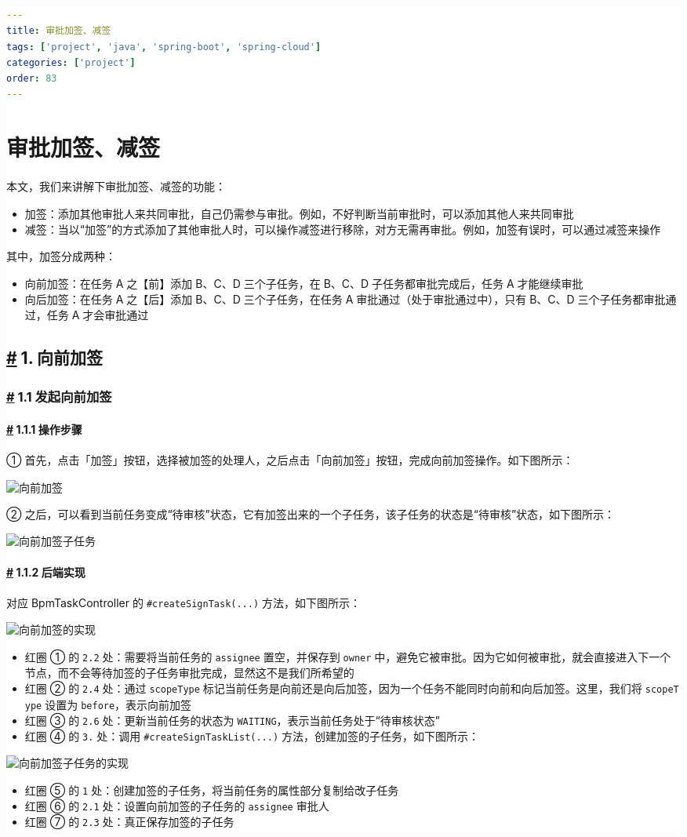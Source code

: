 ```yaml
---
title: 审批加签、减签
tags: ['project', 'java', 'spring-boot', 'spring-cloud']
categories: ['project']
order: 83
---
```

# 审批加签、减签

本文，我们来讲解下审批加签、减签的功能：

 * 加签：添加其他审批人来共同审批，自己仍需参与审批。例如，不好判断当前审批时，可以添加其他人来共同审批
* 减签：当以“加签”的方式添加了其他审批人时，可以操作减签进行移除，对方无需再审批。例如，加签有误时，可以通过减签来操作

 其中，加签分成两种：

 * 向前加签：在任务 A 之【前】添加 B、C、D 三个子任务，在 B、C、D 子任务都审批完成后，任务 A 才能继续审批
* 向后加签：在任务 A 之【后】添加 B、C、D 三个子任务，在任务 A 审批通过（处于审批通过中），只有 B、C、D 三个子任务都审批通过，任务 A 才会审批通过

 ## [#](#_1-向前加签) 1. 向前加签

 ### [#](#_1-1-发起向前加签) 1.1 发起向前加签

 #### [#](#_1-1-1-操作步骤) 1.1.1 操作步骤

 ① 首先，点击「加签」按钮，选择被加签的处理人，之后点击「向前加签」按钮，完成向前加签操作。如下图所示：

 ![向前加签](https://cloud.iocoder.cn/img/%E5%B7%A5%E4%BD%9C%E6%B5%81%E6%89%8B%E5%86%8C/%E5%8A%A0%E7%AD%BE/%E5%90%91%E5%89%8D%E5%8A%A0%E7%AD%BE.png)

 ② 之后，可以看到当前任务变成“待审核”状态，它有加签出来的一个子任务，该子任务的状态是“待审核”状态，如下图所示：

 ![向前加签子任务](https://cloud.iocoder.cn/img/%E5%B7%A5%E4%BD%9C%E6%B5%81%E6%89%8B%E5%86%8C/%E5%8A%A0%E7%AD%BE/%E5%90%91%E5%89%8D%E5%8A%A0%E7%AD%BE%E5%AD%90%E4%BB%BB%E5%8A%A1.png)

 #### [#](#_1-1-2-后端实现) 1.1.2 后端实现

 对应 BpmTaskController 的 `#createSignTask(...)` 方法，如下图所示：

 ![向前加签的实现](https://cloud.iocoder.cn/img/%E5%B7%A5%E4%BD%9C%E6%B5%81%E6%89%8B%E5%86%8C/%E5%8A%A0%E7%AD%BE/%E5%90%91%E5%89%8D%E5%8A%A0%E7%AD%BE%E7%9A%84%E5%AE%9E%E7%8E%B0.png)

 * 红圈 ① 的 `2.2` 处：需要将当前任务的 `assignee` 置空，并保存到 `owner` 中，避免它被审批。因为它如何被审批，就会直接进入下一个节点，而不会等待加签的子任务审批完成，显然这不是我们所希望的
* 红圈 ② 的 `2.4` 处：通过 `scopeType` 标记当前任务是向前还是向后加签，因为一个任务不能同时向前和向后加签。这里，我们将 `scopeType` 设置为 `before`，表示向前加签
* 红圈 ③ 的 `2.6` 处：更新当前任务的状态为 `WAITING`，表示当前任务处于“待审核状态”
* 红圈 ④ 的 `3.` 处：调用 `#createSignTaskList(...)` 方法，创建加签的子任务，如下图所示：

 ![向前加签子任务的实现](https://cloud.iocoder.cn/img/%E5%B7%A5%E4%BD%9C%E6%B5%81%E6%89%8B%E5%86%8C/%E5%8A%A0%E7%AD%BE/%E5%90%91%E5%89%8D%E5%8A%A0%E7%AD%BE%E5%AD%90%E4%BB%BB%E5%8A%A1%E7%9A%84%E5%AE%9E%E7%8E%B0.png)

 * 红圈 ⑤ 的 `1` 处：创建加签的子任务，将当前任务的属性部分复制给改子任务
* 红圈 ⑥ 的 `2.1` 处：设置向前加签的子任务的 `assignee` 审批人
* 红圈 ⑦ 的 `2.3` 处：真正保存加签的子任务
